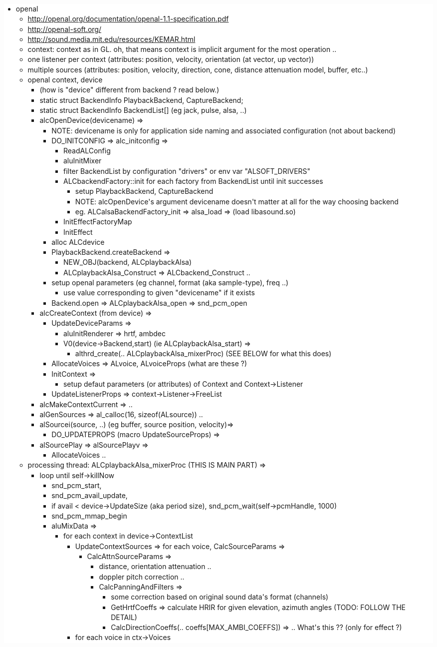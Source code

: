 - openal
  - http://openal.org/documentation/openal-1.1-specification.pdf
  - http://openal-soft.org/
  - http://sound.media.mit.edu/resources/KEMAR.html
  - context: context as in GL. oh, that means context is implicit argument for the most operation ..
  - one listener per context (attributes: position, velocity, orientation (at vector, up vector))
  - multiple sources (attributes: position, velocity, direction, cone, distance attenuation model, buffer, etc..)
  - openal context, device
      - (how is "device" different from backend ? read below.)
      - static struct BackendInfo PlaybackBackend, CaptureBackend;
      - static struct BackendInfo BackendList[] (eg jack, pulse, alsa, ..)
      - alcOpenDevice(devicename) =>
        - NOTE: devicename is only for application side naming and associated configuration (not about backend)
        - DO_INITCONFIG => alc_initconfig =>
          - ReadALConfig
          - aluInitMixer
          - filter BackendList by configuration "drivers" or env var "ALSOFT_DRIVERS"
          - ALCbackendFactory::init for each factory from BackendList until init successes
            - setup PlaybackBackend, CaptureBackend
            - NOTE: alcOpenDevice's argument devicename doesn't matter at all for the way choosing backend
            - eg. ALCalsaBackendFactory_init => alsa_load => (load libasound.so)
          - InitEffectFactoryMap
          - InitEffect
        - alloc ALCdevice
        - PlaybackBackend.createBackend =>
          - NEW_OBJ(backend, ALCplaybackAlsa)
          - ALCplaybackAlsa_Construct => ALCbackend_Construct ..
        - setup openal parameters (eg channel, format (aka sample-type), freq ..)
          - use value corresponding to given "devicename" if it exists
        - Backend.open => ALCplaybackAlsa_open => snd_pcm_open
      - alcCreateContext (from device) =>
        - UpdateDeviceParams =>
          - aluInitRenderer => hrtf, ambdec
          - V0(device->Backend,start) (ie ALCplaybackAlsa_start) =>
            - althrd_create(.. ALCplaybackAlsa_mixerProc) (SEE BELOW for what this does)
        - AllocateVoices => ALvoice, ALvoiceProps (what are these ?)
        - InitContext =>
          - setup defaut parameters (or attributes) of Context and Context->Listener
        - UpdateListenerProps => context->Listener->FreeList
      - alcMakeContextCurrent => ..
      - alGenSources => al_calloc(16, sizeof(ALsource)) ..
      - alSourcei(source, ..) (eg buffer, source position, velocity)=>
        - DO_UPDATEPROPS (macro UpdateSourceProps) =>
      - alSourcePlay => alSourcePlayv =>
        - AllocateVoices ..
  - processing thread: ALCplaybackAlsa_mixerProc (THIS IS MAIN PART) =>
    - loop until self->killNow
      - snd_pcm_start,
      - snd_pcm_avail_update,
      - if avail < device->UpdateSize (aka period size), snd_pcm_wait(self->pcmHandle, 1000)
      - snd_pcm_mmap_begin
      - aluMixData =>
        - for each context in device->ContextList
          - UpdateContextSources => for each voice, CalcSourceParams =>
            - CalcAttnSourceParams =>
              - distance, orientation attenuation ..
              - doppler pitch correction ..
              - CalcPanningAndFilters =>
                - some correction based on original sound data's format (channels)
                - GetHrtfCoeffs => calculate HRIR for given elevation, azimuth angles (TODO: FOLLOW THE DETAIL)
                - CalcDirectionCoeffs(.. coeffs[MAX_AMBI_COEFFS]) => .. What's this ?? (only for effect ?)
          - for each voice in ctx->Voices